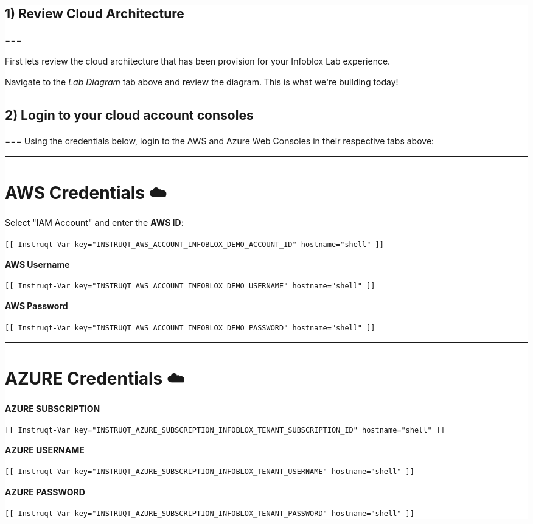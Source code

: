 
## 1) Review Cloud Architecture
===

First lets review the cloud architecture that has been provision for your Infoblox Lab experience.

Navigate to the *Lab Diagram* tab above and review the diagram. This is what we're building today!




## 2) Login to your cloud account consoles
===
Using the credentials below, login to the AWS and Azure Web Consoles in their respective tabs above:

---
# AWS Credentials ☁️

Select "IAM Account" and enter the **AWS ID**:
```
[[ Instruqt-Var key="INSTRUQT_AWS_ACCOUNT_INFOBLOX_DEMO_ACCOUNT_ID" hostname="shell" ]]
```

**AWS Username**
```
[[ Instruqt-Var key="INSTRUQT_AWS_ACCOUNT_INFOBLOX_DEMO_USERNAME" hostname="shell" ]]
```

**AWS Password**
```
[[ Instruqt-Var key="INSTRUQT_AWS_ACCOUNT_INFOBLOX_DEMO_PASSWORD" hostname="shell" ]]
```

---

# AZURE Credentials ☁️

**AZURE SUBSCRIPTION**
```
[[ Instruqt-Var key="INSTRUQT_AZURE_SUBSCRIPTION_INFOBLOX_TENANT_SUBSCRIPTION_ID" hostname="shell" ]]
```

**AZURE USERNAME**
```
[[ Instruqt-Var key="INSTRUQT_AZURE_SUBSCRIPTION_INFOBLOX_TENANT_USERNAME" hostname="shell" ]]
```

**AZURE PASSWORD**
```
[[ Instruqt-Var key="INSTRUQT_AZURE_SUBSCRIPTION_INFOBLOX_TENANT_PASSWORD" hostname="shell" ]]
```


